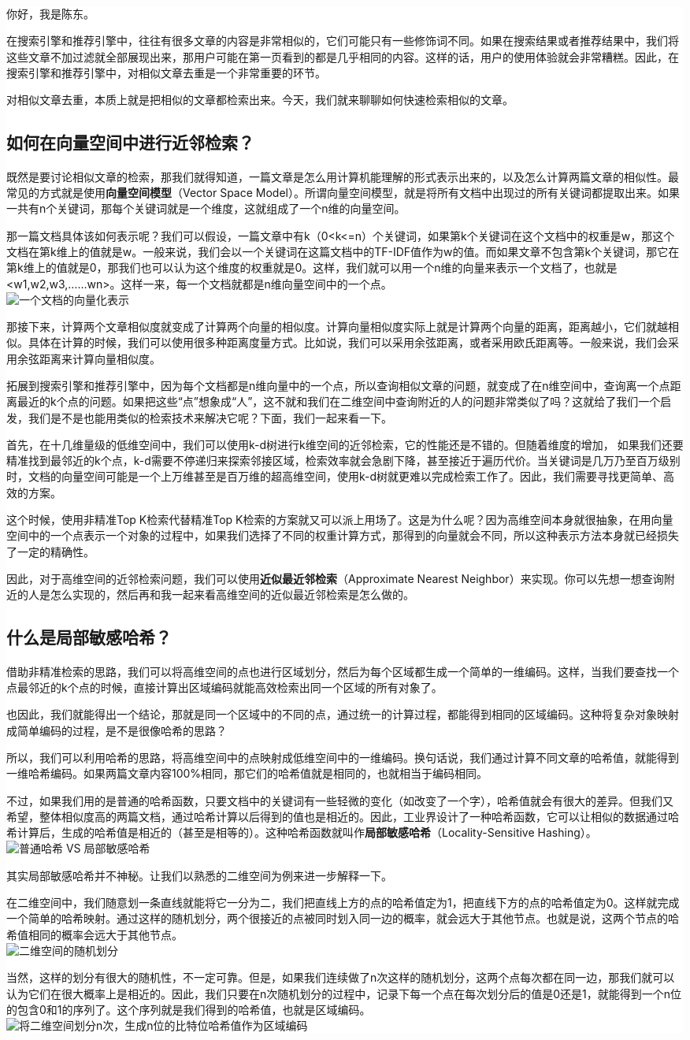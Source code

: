 你好，我是陈东。

在搜索引擎和推荐引擎中，往往有很多文章的内容是非常相似的，它们可能只有一些修饰词不同。如果在搜索结果或者推荐结果中，我们将这些文章不加过滤就全部展现出来，那用户可能在第一页看到的都是几乎相同的内容。这样的话，用户的使用体验就会非常糟糕。因此，在搜索引擎和推荐引擎中，对相似文章去重是一个非常重要的环节。

对相似文章去重，本质上就是把相似的文章都检索出来。今天，我们就来聊聊如何快速检索相似的文章。

## 如何在向量空间中进行近邻检索？

既然是要讨论相似文章的检索，那我们就得知道，一篇文章是怎么用计算机能理解的形式表示出来的，以及怎么计算两篇文章的相似性。最常见的方式就是使用**向量空间模型**（Vector Space Model）。所谓向量空间模型，就是将所有文档中出现过的所有关键词都提取出来。如果一共有n个关键词，那每个关键词就是一个维度，这就组成了一个n维的向量空间。

那一篇文档具体该如何表示呢？我们可以假设，一篇文章中有k（0&lt;k&lt;=n）个关键词，如果第k个关键词在这个文档中的权重是w，那这个文档在第k维上的值就是w。一般来说，我们会以一个关键词在这篇文档中的TF-IDF值作为w的值。而如果文章不包含第k个关键词，那它在第k维上的值就是0，那我们也可以认为这个维度的权重就是0。这样，我们就可以用一个n维的向量来表示一个文档了，也就是&lt;w1,w2,w3,……wn&gt;。这样一来，每一个文档就都是n维向量空间中的一个点。  
![](https://static001.geekbang.org/resource/image/f4/78/f486531c01fd62d0cfbc529f58fd1878.jpg?wh=1920%2A1080 "一个文档的向量化表示")

那接下来，计算两个文章相似度就变成了计算两个向量的相似度。计算向量相似度实际上就是计算两个向量的距离，距离越小，它们就越相似。具体在计算的时候，我们可以使用很多种距离度量方式。比如说，我们可以采用余弦距离，或者采用欧氏距离等。一般来说，我们会采用余弦距离来计算向量相似度。

拓展到搜索引擎和推荐引擎中，因为每个文档都是n维向量中的一个点，所以查询相似文章的问题，就变成了在n维空间中，查询离一个点距离最近的k个点的问题。如果把这些“点”想象成“人”，这不就和我们在二维空间中查询附近的人的问题非常类似了吗？这就给了我们一个启发，我们是不是也能用类似的检索技术来解决它呢？下面，我们一起来看一下。

首先，在十几维量级的低维空间中，我们可以使用k-d树进行k维空间的近邻检索，它的性能还是不错的。但随着维度的增加， 如果我们还要精准找到最邻近的k个点，k-d需要不停递归来探索邻接区域，检索效率就会急剧下降，甚至接近于遍历代价。当关键词是几万乃至百万级别时，文档的向量空间可能是一个上万维甚至是百万维的超高维空间，使用k-d树就更难以完成检索工作了。因此，我们需要寻找更简单、高效的方案。

这个时候，使用非精准Top K检索代替精准Top K检索的方案就又可以派上用场了。这是为什么呢？因为高维空间本身就很抽象，在用向量空间中的一个点表示一个对象的过程中，如果我们选择了不同的权重计算方式，那得到的向量就会不同，所以这种表示方法本身就已经损失了一定的精确性。

因此，对于高维空间的近邻检索问题，我们可以使用**近似最近邻检索**（Approximate Nearest Neighbor）来实现。你可以先想一想查询附近的人是怎么实现的，然后再和我一起来看高维空间的近似最近邻检索是怎么做的。

## 什么是局部敏感哈希？

借助非精准检索的思路，我们可以将高维空间的点也进行区域划分，然后为每个区域都生成一个简单的一维编码。这样，当我们要查找一个点最邻近的k个点的时候，直接计算出区域编码就能高效检索出同一个区域的所有对象了。

也因此，我们就能得出一个结论，那就是同一个区域中的不同的点，通过统一的计算过程，都能得到相同的区域编码。这种将复杂对象映射成简单编码的过程，是不是很像哈希的思路？

所以，我们可以利用哈希的思路，将高维空间中的点映射成低维空间中的一维编码。换句话说，我们通过计算不同文章的哈希值，就能得到一维哈希编码。如果两篇文章内容100%相同，那它们的哈希值就是相同的，也就相当于编码相同。

不过，如果我们用的是普通的哈希函数，只要文档中的关键词有一些轻微的变化（如改变了一个字），哈希值就会有很大的差异。但我们又希望，整体相似度高的两篇文档，通过哈希计算以后得到的值也是相近的。因此，工业界设计了一种哈希函数，它可以让相似的数据通过哈希计算后，生成的哈希值是相近的（甚至是相等的）。这种哈希函数就叫作**局部敏感哈希**（Locality-Sensitive Hashing）。  
![](https://static001.geekbang.org/resource/image/ca/f3/ca5e8c281594b8813d1700c8e04badf3.jpg?wh=1920%2A746 "普通哈希 VS 局部敏感哈希")

其实局部敏感哈希并不神秘。让我们以熟悉的二维空间为例来进一步解释一下。

在二维空间中，我们随意划一条直线就能将它一分为二，我们把直线上方的点的哈希值定为1，把直线下方的点的哈希值定为0。这样就完成一个简单的哈希映射。通过这样的随机划分，两个很接近的点被同时划入同一边的概率，就会远大于其他节点。也就是说，这两个节点的哈希值相同的概率会远大于其他节点。  
![](https://static001.geekbang.org/resource/image/d9/78/d9b56935c705f1ee82dfa6402ccd3a78.jpg?wh=1920%2A793 "二维空间的随机划分")

当然，这样的划分有很大的随机性，不一定可靠。但是，如果我们连续做了n次这样的随机划分，这两个点每次都在同一边，那我们就可以认为它们在很大概率上是相近的。因此，我们只要在n次随机划分的过程中，记录下每一个点在每次划分后的值是0还是1，就能得到一个n位的包含0和1的序列了。这个序列就是我们得到的哈希值，也就是区域编码。  
![](https://static001.geekbang.org/resource/image/d6/9d/d63a7eefc4de1702b4008af74f3f519d.jpeg?wh=1920%2A1080 "将二维空间划分n次，生成n位的比特位哈希值作为区域编码")

